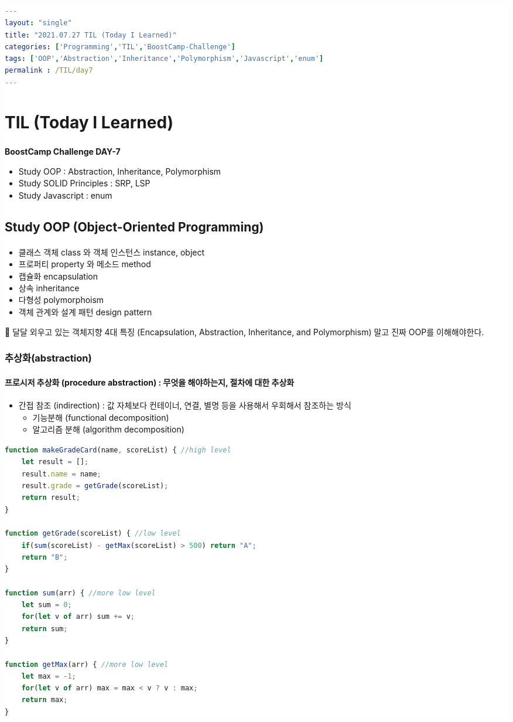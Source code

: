 ```yaml
---
layout: "single"
title: "2021.07.27 TIL (Today I Learned)"
categories: ['Programming','TIL','BoostCamp-Challenge']
tags: ['OOP','Abstraction','Inheritance','Polymorphism','Javascript','enum']
permalink : /TIL/day7
---
```

# TIL (Today I Learned)
**BoostCamp Challenge DAY-7**

- Study OOP : Abstraction, Inheritance, Polymorphism 
- Study SOLID Principles : SRP, LSP
- Study Javascript : enum

## Study OOP (Object-Oriented Programming)

- 클래스 객체 class 와 객체 인스턴스 instance, object
- 프로퍼티 property 와 메소드 method
- 캡슐화 encapsulation
- 상속 inheritance
- 다형성 polymorphoism
- 객체 관계와 설계 패턴 design pattern

🧐 달달 외우고 있는 객체지향 4대 특징 (Encapsulation, Abstraction, Inheritance, and Polymorphism) 말고 진짜 OOP를 이해해야한다.

### **추상화(abstraction)**

#### **프로시저 추상화 (procedure abstraction)** : 무엇을 해야하는지, **절차**에 대한 추상화 

- 간접 참조 (indirection) : 값 자체보다 컨테이너, 연결, 별명 등을 사용해서 우회해서 참조하는 방식
    - 기능분해 (functional decomposition)
    - 알고리즘 분해 (algorithm decomposition)

```js
function makeGradeCard(name, scoreList) { //high level
    let result = [];
    result.name = name;
    result.grade = getGrade(scoreList);
    return result;
}

function getGrade(scoreList) { //low level
    if(sum(scoreList) - getMax(scoreList) > 500) return "A";
    return "B";
}

function sum(arr) { //more low level
    let sum = 0;
    for(let v of arr) sum += v;
    return sum;
}

function getMax(arr) { //more low level
    let max = -1;
    for(let v of arr) max = max < v ? v : max;
    return max;
}
```
